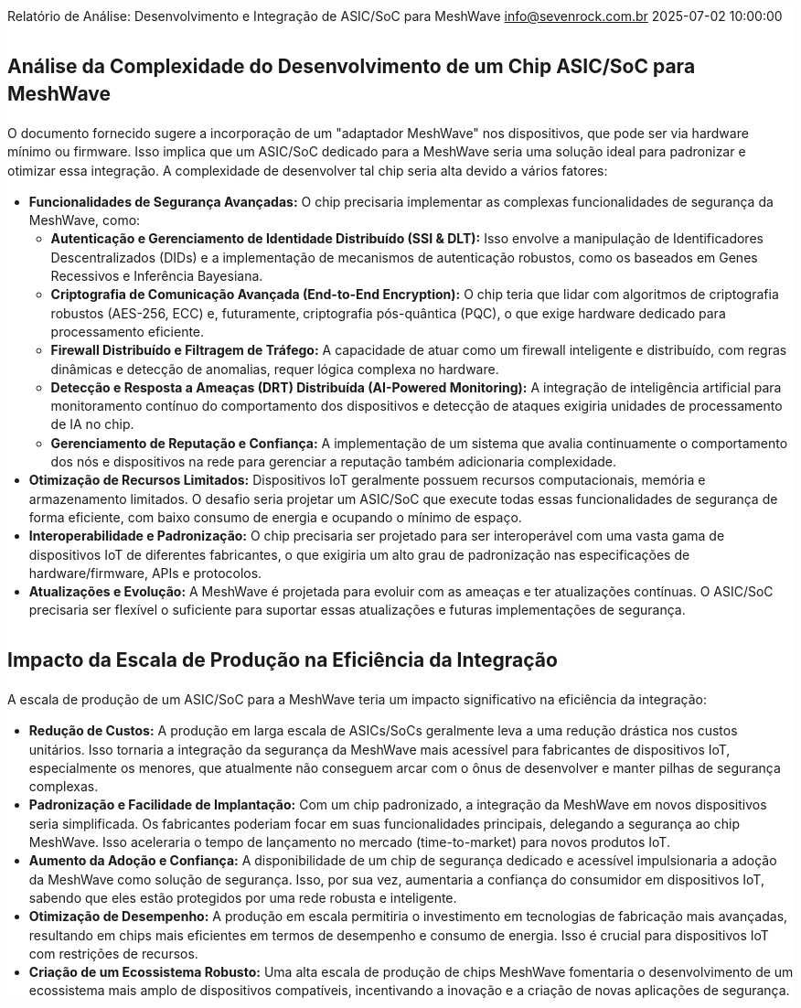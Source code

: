 Relatório de Análise: Desenvolvimento e Integração de ASIC/SoC para MeshWave
info@sevenrock.com.br
2025-07-02 10:00:00

## Análise da Complexidade do Desenvolvimento de um Chip ASIC/SoC para MeshWave

O documento fornecido sugere a incorporação de um "adaptador MeshWave" nos dispositivos, que pode ser via hardware mínimo ou firmware. Isso implica que um ASIC/SoC dedicado para a MeshWave seria uma solução ideal para padronizar e otimizar essa integração. A complexidade de desenvolver tal chip seria alta devido a vários fatores:

*   **Funcionalidades de Segurança Avançadas:** O chip precisaria implementar as complexas funcionalidades de segurança da MeshWave, como:
    *   **Autenticação e Gerenciamento de Identidade Distribuído (SSI & DLT):** Isso envolve a manipulação de Identificadores Descentralizados (DIDs) e a implementação de mecanismos de autenticação robustos, como os baseados em Genes Recessivos e Inferência Bayesiana.
    *   **Criptografia de Comunicação Avançada (End-to-End Encryption):** O chip teria que lidar com algoritmos de criptografia robustos (AES-256, ECC) e, futuramente, criptografia pós-quântica (PQC), o que exige hardware dedicado para processamento eficiente.
    *   **Firewall Distribuído e Filtragem de Tráfego:** A capacidade de atuar como um firewall inteligente e distribuído, com regras dinâmicas e detecção de anomalias, requer lógica complexa no hardware.
    *   **Detecção e Resposta a Ameaças (DRT) Distribuída (AI-Powered Monitoring):** A integração de inteligência artificial para monitoramento contínuo do comportamento dos dispositivos e detecção de ataques exigiria unidades de processamento de IA no chip.
    *   **Gerenciamento de Reputação e Confiança:** A implementação de um sistema que avalia continuamente o comportamento dos nós e dispositivos na rede para gerenciar a reputação também adicionaria complexidade.
*   **Otimização de Recursos Limitados:** Dispositivos IoT geralmente possuem recursos computacionais, memória e armazenamento limitados. O desafio seria projetar um ASIC/SoC que execute todas essas funcionalidades de segurança de forma eficiente, com baixo consumo de energia e ocupando o mínimo de espaço.
*   **Interoperabilidade e Padronização:** O chip precisaria ser projetado para ser interoperável com uma vasta gama de dispositivos IoT de diferentes fabricantes, o que exigiria um alto grau de padronização nas especificações de hardware/firmware, APIs e protocolos.
*   **Atualizações e Evolução:** A MeshWave é projetada para evoluir com as ameaças e ter atualizações contínuas. O ASIC/SoC precisaria ser flexível o suficiente para suportar essas atualizações e futuras implementações de segurança.

## Impacto da Escala de Produção na Eficiência da Integração

A escala de produção de um ASIC/SoC para a MeshWave teria um impacto significativo na eficiência da integração:

*   **Redução de Custos:** A produção em larga escala de ASICs/SoCs geralmente leva a uma redução drástica nos custos unitários. Isso tornaria a integração da segurança da MeshWave mais acessível para fabricantes de dispositivos IoT, especialmente os menores, que atualmente não conseguem arcar com o ônus de desenvolver e manter pilhas de segurança complexas.
*   **Padronização e Facilidade de Implantação:** Com um chip padronizado, a integração da MeshWave em novos dispositivos seria simplificada. Os fabricantes poderiam focar em suas funcionalidades principais, delegando a segurança ao chip MeshWave. Isso aceleraria o tempo de lançamento no mercado (time-to-market) para novos produtos IoT.
*   **Aumento da Adoção e Confiança:** A disponibilidade de um chip de segurança dedicado e acessível impulsionaria a adoção da MeshWave como solução de segurança. Isso, por sua vez, aumentaria a confiança do consumidor em dispositivos IoT, sabendo que eles estão protegidos por uma rede robusta e inteligente.
*   **Otimização de Desempenho:** A produção em escala permitiria o investimento em tecnologias de fabricação mais avançadas, resultando em chips mais eficientes em termos de desempenho e consumo de energia. Isso é crucial para dispositivos IoT com restrições de recursos.
*   **Criação de um Ecossistema Robusto:** Uma alta escala de produção de chips MeshWave fomentaria o desenvolvimento de um ecossistema mais amplo de dispositivos compatíveis, incentivando a inovação e a criação de novas aplicações de segurança.